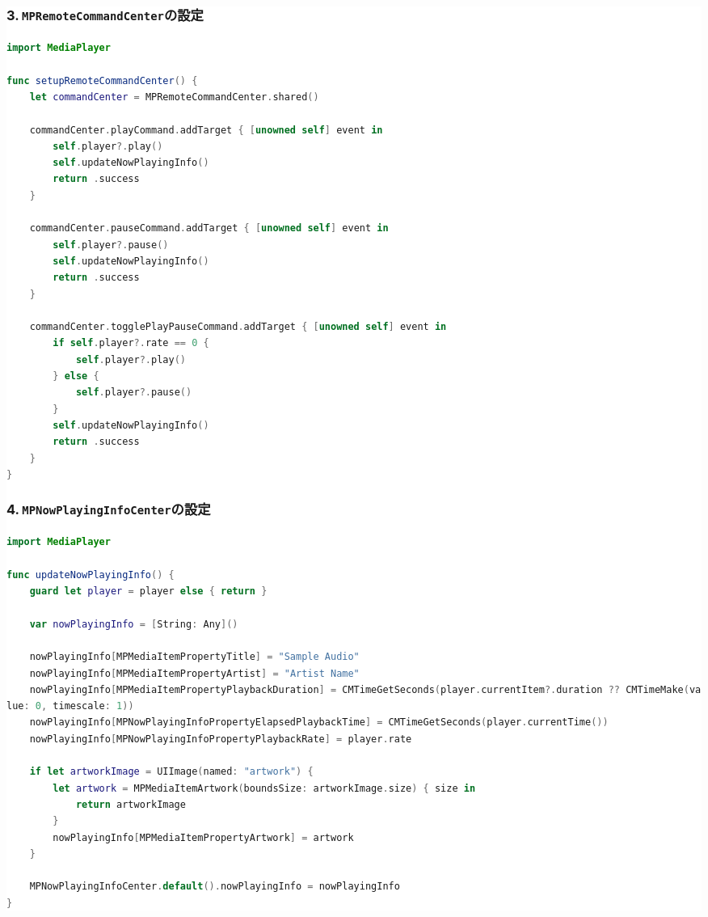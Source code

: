 ### 3. `MPRemoteCommandCenter`の設定

```swift
import MediaPlayer

func setupRemoteCommandCenter() {
    let commandCenter = MPRemoteCommandCenter.shared()

    commandCenter.playCommand.addTarget { [unowned self] event in
        self.player?.play()
        self.updateNowPlayingInfo()
        return .success
    }

    commandCenter.pauseCommand.addTarget { [unowned self] event in
        self.player?.pause()
        self.updateNowPlayingInfo()
        return .success
    }

    commandCenter.togglePlayPauseCommand.addTarget { [unowned self] event in
        if self.player?.rate == 0 {
            self.player?.play()
        } else {
            self.player?.pause()
        }
        self.updateNowPlayingInfo()
        return .success
    }
}
```

### 4. `MPNowPlayingInfoCenter`の設定

```swift
import MediaPlayer

func updateNowPlayingInfo() {
    guard let player = player else { return }

    var nowPlayingInfo = [String: Any]()

    nowPlayingInfo[MPMediaItemPropertyTitle] = "Sample Audio"
    nowPlayingInfo[MPMediaItemPropertyArtist] = "Artist Name"
    nowPlayingInfo[MPMediaItemPropertyPlaybackDuration] = CMTimeGetSeconds(player.currentItem?.duration ?? CMTimeMake(value: 0, timescale: 1))
    nowPlayingInfo[MPNowPlayingInfoPropertyElapsedPlaybackTime] = CMTimeGetSeconds(player.currentTime())
    nowPlayingInfo[MPNowPlayingInfoPropertyPlaybackRate] = player.rate

    if let artworkImage = UIImage(named: "artwork") {
        let artwork = MPMediaItemArtwork(boundsSize: artworkImage.size) { size in
            return artworkImage
        }
        nowPlayingInfo[MPMediaItemPropertyArtwork] = artwork
    }

    MPNowPlayingInfoCenter.default().nowPlayingInfo = nowPlayingInfo
}
```
